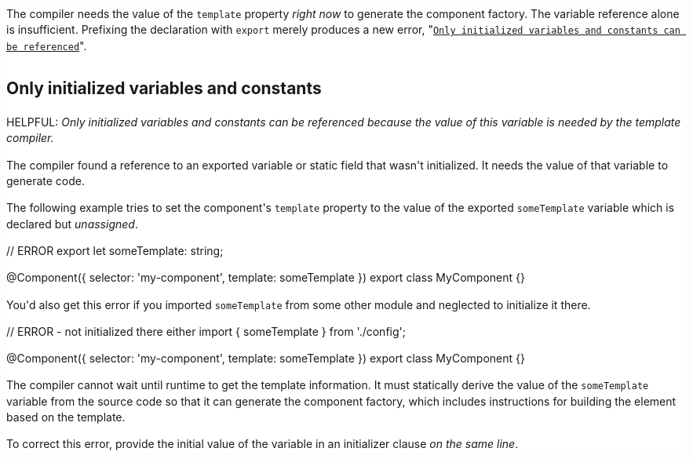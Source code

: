 </docs-code>

The compiler needs the value of the `template` property *right now* to generate the component factory.
The variable reference alone is insufficient.
Prefixing the declaration with `export` merely produces a new error, "[`Only initialized variables and constants can be referenced`](#only-initialized-variables)".

## Only initialized variables and constants

HELPFUL: *Only initialized variables and constants can be referenced because the value of this variable is needed by the template compiler.*

The compiler found a reference to an exported variable or static field that wasn't initialized.
It needs the value of that variable to generate code.

The following example tries to set the component's `template` property to the value of the exported `someTemplate` variable which is declared but *unassigned*.

<docs-code language="typescript">

// ERROR
export let someTemplate: string;

@Component({
  selector: 'my-component',
  template: someTemplate
})
export class MyComponent {}

</docs-code>

You'd also get this error if you imported `someTemplate` from some other module and neglected to initialize it there.

<docs-code language="typescript">

// ERROR - not initialized there either
import { someTemplate } from './config';

@Component({
  selector: 'my-component',
  template: someTemplate
})
export class MyComponent {}

</docs-code>

The compiler cannot wait until runtime to get the template information.
It must statically derive the value of the `someTemplate` variable from the source code so that it can generate the component factory, which includes instructions for building the element based on the template.

To correct this error, provide the initial value of the variable in an initializer clause *on the same line*.

<docs-code language="typescript">

